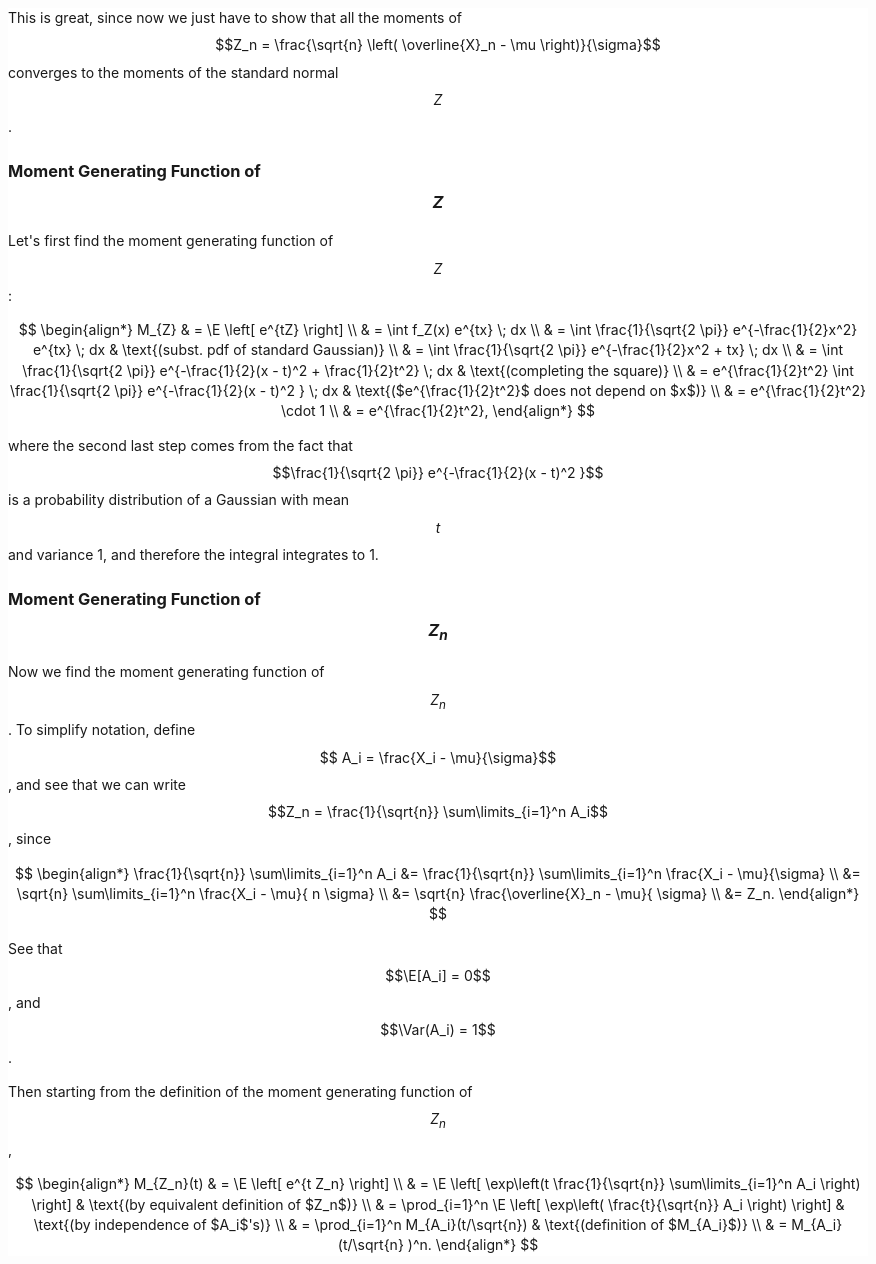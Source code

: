 This is great, since now we just have to show that all the moments of 
$$Z_n = \frac{\sqrt{n} \left( \overline{X}_n - \mu \right)}{\sigma}$$ converges to
the moments of the standard normal $$Z$$.

### Moment Generating Function of $$Z$$
Let's first find the moment generating function of $$Z$$:

$$
\begin{align*}
    M_{Z} & = \E \left[ e^{tZ} \right]                                                                                                \\
          & = \int f_Z(x) e^{tx} \; dx                                                                                                \\
          & = \int \frac{1}{\sqrt{2 \pi}} e^{-\frac{1}{2}x^2} e^{tx} \; dx                 & \text{(subst. pdf of standard Gaussian)} \\
          & = \int \frac{1}{\sqrt{2 \pi}} e^{-\frac{1}{2}x^2 + tx} \; dx                                                              \\
          & = \int \frac{1}{\sqrt{2 \pi}} e^{-\frac{1}{2}(x - t)^2 + \frac{1}{2}t^2} \; dx & \text{(completing the square)}           \\
          & = e^{\frac{1}{2}t^2} \int \frac{1}{\sqrt{2 \pi}} e^{-\frac{1}{2}(x - t)^2 } \; dx & \text{($e^{\frac{1}{2}t^2}$ does not depend on $x$)}           \\
          & = e^{\frac{1}{2}t^2} \cdot  1 \\
          & = e^{\frac{1}{2}t^2},
\end{align*}
$$

where the second last step comes from the fact that
$$\frac{1}{\sqrt{2 \pi}} e^{-\frac{1}{2}(x - t)^2 }$$ is a probability distribution of a Gaussian with mean $$t$$ and variance 1, 
and therefore the integral integrates to 1.


### Moment Generating Function of $$Z_n$$

Now we find the moment generating function of $$Z_n$$. 
To simplify notation, define
$$ A_i = \frac{X_i - \mu}{\sigma}$$,
and see that we can write $$Z_n = \frac{1}{\sqrt{n}} \sum\limits_{i=1}^n A_i$$, since

$$
\begin{align*}
    \frac{1}{\sqrt{n}} \sum\limits_{i=1}^n A_i
    &= \frac{1}{\sqrt{n}} \sum\limits_{i=1}^n \frac{X_i - \mu}{\sigma} \\
    &= \sqrt{n} \sum\limits_{i=1}^n \frac{X_i - \mu}{ n \sigma} \\
    &= \sqrt{n} \frac{\overline{X}_n - \mu}{ \sigma} \\
    &= Z_n.
\end{align*}
$$

See that $$\E[A_i] = 0$$, and $$\Var(A_i) = 1$$.

Then starting from the definition of the moment generating function of $$Z_n$$,

$$
\begin{align*}
    M_{Z_n}(t) & = \E \left[ e^{t Z_n} \right]                                                                                                   \\
               & = \E \left[ \exp\left(t \frac{1}{\sqrt{n}} \sum\limits_{i=1}^n A_i \right) \right] & \text{(by equivalent definition of $Z_n$)} \\
               & = \prod_{i=1}^n \E \left[ \exp\left( \frac{t}{\sqrt{n}} A_i \right) \right]        & \text{(by independence of $A_i$'s)}        \\
               & = \prod_{i=1}^n M_{A_i}(t/\sqrt{n})                                                & \text{(definition of $M_{A_i}$)}           \\
               & = M_{A_i}(t/\sqrt{n} )^n.
\end{align*}
$$
